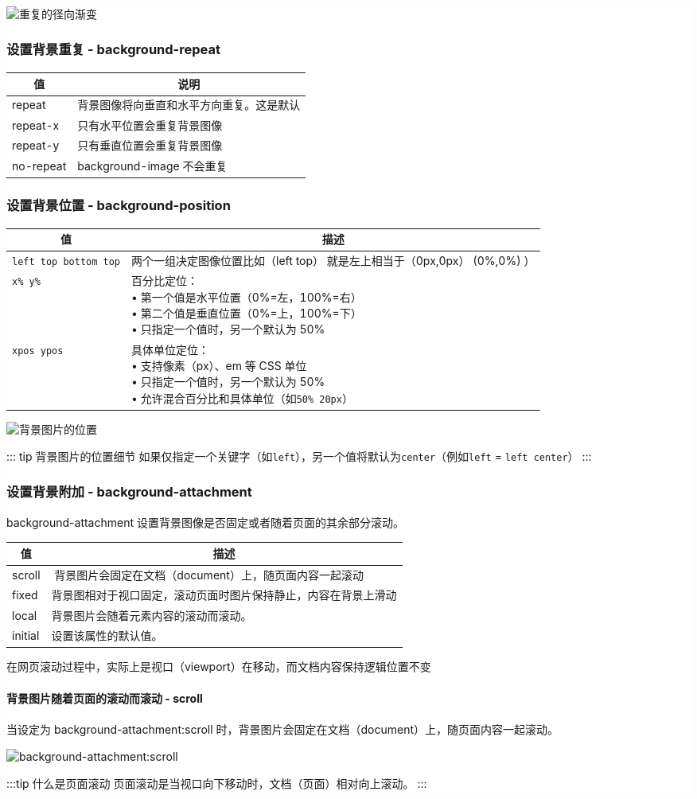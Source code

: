 ![重复的径向渐变](https://image-bucket-1307756649.cos.ap-chengdu.myqcloud.com/image/20250616205801443.png)

### 设置背景重复 - background-repeat

| 值        | 说明                                     |
| --------- | ---------------------------------------- |
| repeat    | 背景图像将向垂直和水平方向重复。这是默认 |
| repeat-x  | 只有水平位置会重复背景图像               |
| repeat-y  | 只有垂直位置会重复背景图像               |
| no-repeat | background-image 不会重复                |

### 设置背景位置 - background-position

| 值                    | 描述                                                                                                                                   |
| --------------------- | -------------------------------------------------------------------------------------------------------------------------------------- |
| `left top bottom top` | 两个一组决定图像位置比如（left top） 就是左上相当于（0px,0px） (0%,0%) ）                                                              |
| `x% y%`               | 百分比定位：<br>• 第一个值是水平位置（0%=左，100%=右）<br>• 第二个值是垂直位置（0%=上，100%=下）<br>• 只指定一个值时，另一个默认为 50% |
| `xpos ypos`           | 具体单位定位：<br>• 支持像素（px）、em 等 CSS 单位<br>• 只指定一个值时，另一个默认为 50%<br>• 允许混合百分比和具体单位（如`50% 20px`） |

![背景图片的位置](https://image-bucket-1307756649.cos.ap-chengdu.myqcloud.com/image/20250614152336609.png)

::: tip 背景图片的位置细节
如果仅指定一个关键字（如`left`），另一个值将默认为`center`（例如`left` = `left center`）
:::

### 设置背景附加 - background-attachment

background-attachment 设置背景图像是否固定或者随着页面的其余部分滚动。

| 值      | 描述                                                           |
| ------- | -------------------------------------------------------------- |
| scroll  | ​ 背景图片会固定在文档（document）上，随页面内容一起滚动       |
| fixed   | 背景图相对于视口固定，滚动页面时图片保持静止，内容在背景上滑动 |
| local   | 背景图片会随着元素内容的滚动而滚动。                           |
| initial | 设置该属性的默认值。                                           |

在网页滚动过程中，​ 实际上是视口（viewport）在移动，而文档内容保持逻辑位置不变

#### 背景图片随着页面的滚动而滚动 - scroll

当设定为 background-attachment:scroll 时，背景图片会固定在文档（document）上，随页面内容一起滚动。

![background-attachment:scroll](https://image-bucket-1307756649.cos.ap-chengdu.myqcloud.com/image/bg-scroll.gif?q-sign-algorithm=sha1&q-ak=AKID-Pd0oRpfYRT8S8FWs7Ur5F2wkmM6bvzENbBMsohw_VuEmnvgQa0AIVm5xVcXnCnH&q-sign-time=1750127428;1750131028&q-key-time=1750127428;1750131028&q-header-list=host&q-url-param-list=ci-process&q-signature=7d327b4e8cd4b18d80d439815c8660e5a5c05b7c&x-cos-security-token=fbun0TG3NClc2XtSESMYXLiImgHZ0Ldaaf0968116d06ca4b8c5e7454bfb70c46i5T1qdkq2OloIgO0kbjH-d5bSUrga-r9IOCLSViiW5RCsF0fRQVS5Ae9H6PGTPRciwVHNcv8GqhTcw3iWA8x7BI9vrKWqo4Tt86gTOqb3OhazofzteWPwOTpo-gBV8xWEcIPZST4NM34KxjSd1jZ0TLWcvGZLE1aXpQv4gjjbitV-aZlb1D3RHp1Dstu5O2HCMdQkba2Sb3zAwmeVHYL9TvUgnuJsX32eEeIXXlDNdzpPBZ90d4o7quQvhebHJYlfbK3jOnJf3LGWq0Zueejjg&ci-process=originImage)

:::tip 什么是页面滚动
页面滚动是当视口向下移动时，文档（页面）相对向上滚动。
:::
